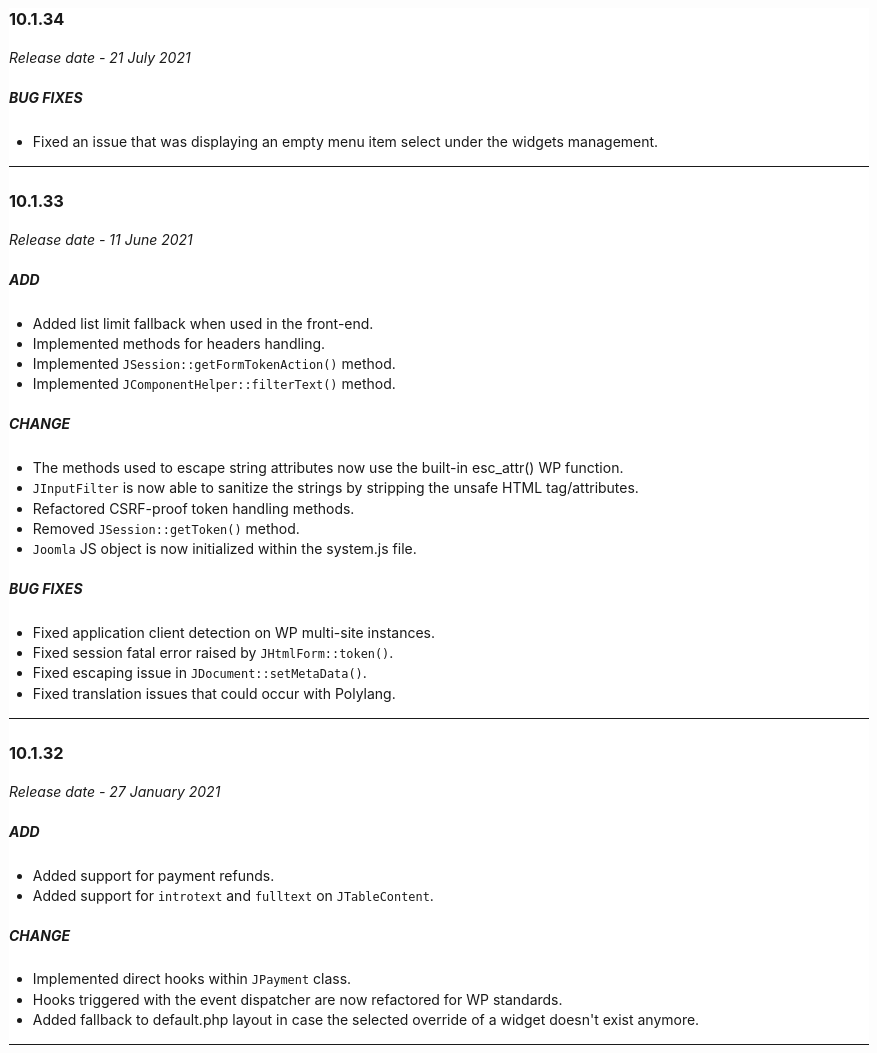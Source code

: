 ### 10.1.34

*Release date - 21 July 2021*

##### BUG FIXES

* Fixed an issue that was displaying an empty menu item select under the widgets management.

---

### 10.1.33

*Release date - 11 June 2021*

##### ADD

* Added list limit fallback when used in the front-end.
* Implemented methods for headers handling.
* Implemented `JSession::getFormTokenAction()` method.
* Implemented `JComponentHelper::filterText()` method.

##### CHANGE

* The methods used to escape string attributes now use the built-in esc_attr() WP function.
* `JInputFilter` is now able to sanitize the strings by stripping the unsafe HTML tag/attributes.
* Refactored CSRF-proof token handling methods.
* Removed `JSession::getToken()` method.
* `Joomla` JS object is now initialized within the system.js file.

##### BUG FIXES

* Fixed application client detection on WP multi-site instances.
* Fixed session fatal error raised by `JHtmlForm::token()`.
* Fixed escaping issue in `JDocument::setMetaData()`.
* Fixed translation issues that could occur with Polylang.

---

### 10.1.32

*Release date - 27 January 2021*

##### ADD

* Added support for payment refunds.
* Added support for `introtext` and `fulltext` on `JTableContent`.

##### CHANGE

* Implemented direct hooks within `JPayment` class.
* Hooks triggered with the event dispatcher are now refactored for WP standards.
* Added fallback to default.php layout in case the selected override of a widget doesn't exist anymore.

---
